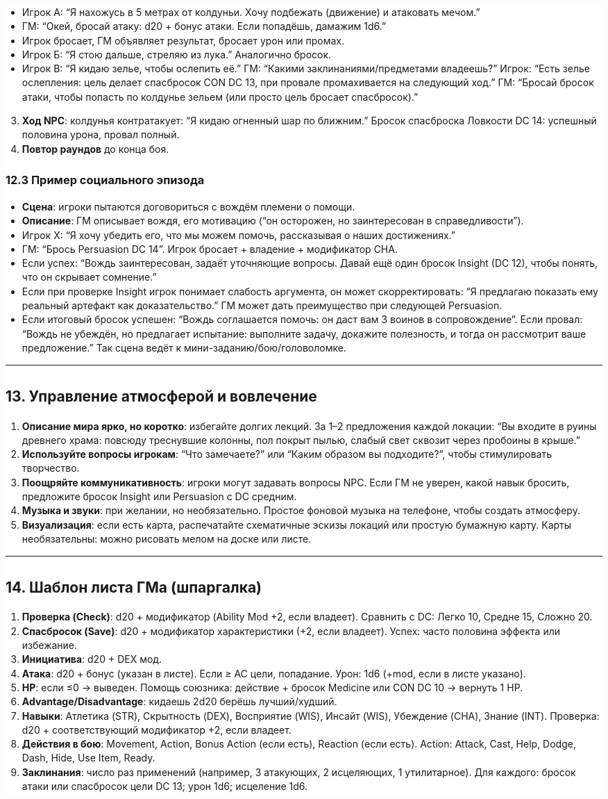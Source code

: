    * Игрок А: “Я нахожусь в 5 метрах от колдуньи. Хочу подбежать (движение) и атаковать мечом.”
   * ГМ: “Окей, бросай атаку: d20 + бонус атаки. Если попадёшь, дамажим 1d6.”
   * Игрок бросает, ГМ объявляет результат, бросает урон или промах.
   * Игрок Б: “Я стою дальше, стреляю из лука.” Аналогично бросок.
   * Игрок В: “Я кидаю зелье, чтобы ослепить её.” ГМ: “Какими заклинаниями/предметами владеешь?” Игрок: “Есть зелье ослепления: цель делает спасбросок CON DC 13, при провале промахивается на следующий ход.” ГМ: “Бросай бросок атаки, чтобы попасть по колдунье зельем (или просто цель бросает спасбросок).”
3. **Ход NPC**: колдунья контратакует: “Я кидаю огненный шар по ближним.” Бросок спасброска Ловкости DC 14: успешный половина урона, провал полный.
4. **Повтор раундов** до конца боя.

### 12.3 Пример социального эпизода

* **Сцена**: игроки пытаются договориться с вождём племени о помощи.
* **Описание**: ГМ описывает вождя, его мотивацию (“он осторожен, но заинтересован в справедливости”).
* Игрок X: “Я хочу убедить его, что мы можем помочь, рассказывая о наших достижениях.”
* ГМ: “Брось Persuasion DC 14”. Игрок бросает + владение + модификатор CHA.
* Если успех: “Вождь заинтересован, задаёт уточняющие вопросы. Давай ещё один бросок Insight (DC 12), чтобы понять, что он скрывает сомнение.”
* Если при проверке Insight игрок понимает слабость аргумента, он может скорректировать: “Я предлагаю показать ему реальный артефакт как доказательство.” ГМ может дать преимущество при следующей Persuasion.
* Если итоговый бросок успешен: “Вождь соглашается помочь: он даст вам 3 воинов в сопровождение”. Если провал: “Вождь не убеждён, но предлагает испытание: выполните задачу, докажите полезность, и тогда он рассмотрит ваше предложение.” Так сцена ведёт к мини-заданию/бою/головоломке.

---

## 13. Управление атмосферой и вовлечение

1. **Описание мира ярко, но коротко**: избегайте долгих лекций. За 1–2 предложения каждой локации: “Вы входите в руины древнего храма: повсюду треснувшие колонны, пол покрыт пылью, слабый свет сквозит через пробоины в крыше.”
2. **Используйте вопросы игрокам**: “Что замечаете?” или “Каким образом вы подходите?”, чтобы стимулировать творчество.
3. **Поощряйте коммуникативность**: игроки могут задавать вопросы NPC. Если ГМ не уверен, какой навык бросить, предложите бросок Insight или Persuasion с DC средним.
4. **Музыка и звуки**: при желании, но необязательно. Простое фоновой музыка на телефоне, чтобы создать атмосферу.
5. **Визуализация**: если есть карта, распечатайте схематичные эскизы локаций или простую бумажную карту. Карты необязательны: можно рисовать мелом на доске или листе.

---

## 14. Шаблон листа ГМа (шпаргалка)

1. **Проверка (Check)**: d20 + модификатор (Ability Mod +2, если владеет). Сравнить с DC: Легко 10, Средне 15, Сложно 20.
2. **Спасбросок (Save)**: d20 + модификатор характеристики (+2, если владеет). Успех: часто половина эффекта или избежание.
3. **Инициатива**: d20 + DEX мод.
4. **Атака**: d20 + бонус (указан в листе). Если ≥ AC цели, попадание. Урон: 1d6 (+mod, если в листе указано).
5. **HP**: если ≤0 → выведен. Помощь союзника: действие + бросок Medicine или CON DC 10 → вернуть 1 HP.
6. **Advantage/Disadvantage**: кидаешь 2d20 берёшь лучший/худший.
7. **Навыки**: Атлетика (STR), Скрытность (DEX), Восприятие (WIS), Инсайт (WIS), Убеждение (CHA), Знание (INT). Проверка: d20 + соответствующий модификатор +2, если владеет.
8. **Действия в бою**: Movement, Action, Bonus Action (если есть), Reaction (если есть). Action: Attack, Cast, Help, Dodge, Dash, Hide, Use Item, Ready.
9. **Заклинания**: число раз применений (например, 3 атакующих, 2 исцеляющих, 1 утилитарное). Для каждого: бросок атаки или спасбросок цели DC 13; урон 1d6; исцеление 1d6.